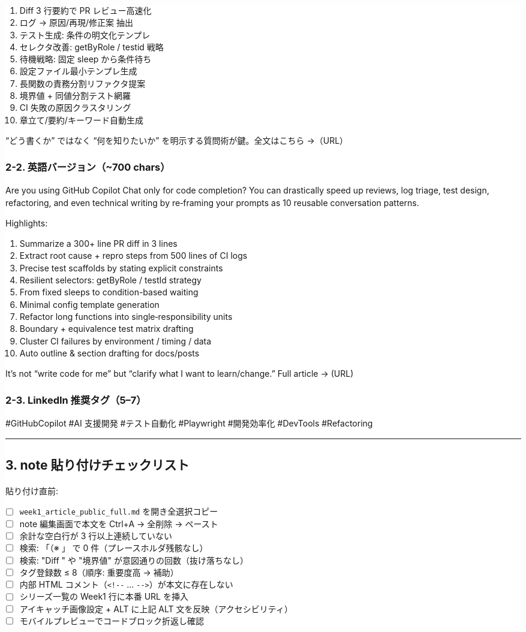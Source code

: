 1. Diff 3 行要約で PR レビュー高速化
2. ログ → 原因/再現/修正案 抽出
3. テスト生成: 条件の明文化テンプレ
4. セレクタ改善: getByRole / testid 戦略
5. 待機戦略: 固定 sleep から条件待ち
6. 設定ファイル最小テンプレ生成
7. 長関数の責務分割リファクタ提案
8. 境界値 + 同値分割テスト網羅
9. CI 失敗の原因クラスタリング
10. 章立て/要約/キーワード自動生成

“どう書くか” ではなく “何を知りたいか” を明示する質問術が鍵。全文はこちら →（URL）

### 2-2. 英語バージョン（~700 chars）

Are you using GitHub Copilot Chat only for code completion? You can drastically speed up reviews, log triage, test design, refactoring, and even technical writing by re‑framing your prompts as 10 reusable conversation patterns.

Highlights:

1. Summarize a 300+ line PR diff in 3 lines
2. Extract root cause + repro steps from 500 lines of CI logs
3. Precise test scaffolds by stating explicit constraints
4. Resilient selectors: getByRole / testId strategy
5. From fixed sleeps to condition-based waiting
6. Minimal config template generation
7. Refactor long functions into single‑responsibility units
8. Boundary + equivalence test matrix drafting
9. Cluster CI failures by environment / timing / data
10. Auto outline & section drafting for docs/posts

It’s not “write code for me” but “clarify what I want to learn/change.” Full article → (URL)

### 2-3. LinkedIn 推奨タグ（5–7）

#GitHubCopilot #AI 支援開発 #テスト自動化 #Playwright #開発効率化 #DevTools #Refactoring

---

## 3. note 貼り付けチェックリスト

貼り付け直前:

- [ ] `week1_article_public_full.md` を開き全選択コピー
- [ ] note 編集画面で本文を Ctrl+A → 全削除 → ペースト
- [ ] 余計な空白行が 3 行以上連続していない
- [ ] 検索: 「（※ 」 で 0 件（プレースホルダ残骸なし）
- [ ] 検索: "Diff " や "境界値" が意図通りの回数（抜け落ちなし）
- [ ] タグ登録数 ≤ 8（順序: 重要度高 → 補助）
- [ ] 内部 HTML コメント（`<!--` ... `-->`）が本文に存在しない
- [ ] シリーズ一覧の Week1 行に本番 URL を挿入
- [ ] アイキャッチ画像設定 + ALT に上記 ALT 文を反映（アクセシビリティ）
- [ ] モバイルプレビューでコードブロック折返し確認
